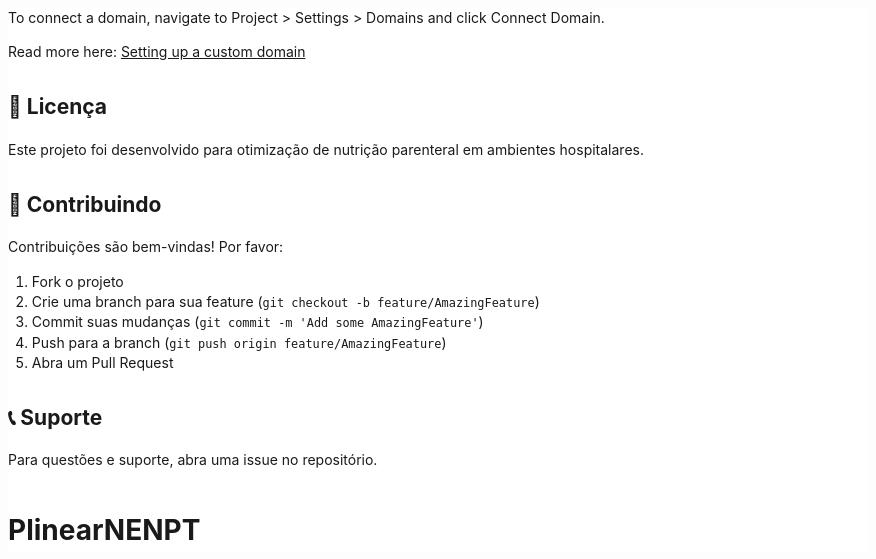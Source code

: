 To connect a domain, navigate to Project > Settings > Domains and click Connect Domain.

Read more here: [Setting up a custom domain](https://docs.lovable.dev/features/custom-domain#custom-domain)

## 📝 Licença

Este projeto foi desenvolvido para otimização de nutrição parenteral em ambientes hospitalares.

## 🤝 Contribuindo

Contribuições são bem-vindas! Por favor:

1. Fork o projeto
2. Crie uma branch para sua feature (`git checkout -b feature/AmazingFeature`)
3. Commit suas mudanças (`git commit -m 'Add some AmazingFeature'`)
4. Push para a branch (`git push origin feature/AmazingFeature`)
5. Abra um Pull Request

## 📞 Suporte

Para questões e suporte, abra uma issue no repositório.
# PlinearNENPT
